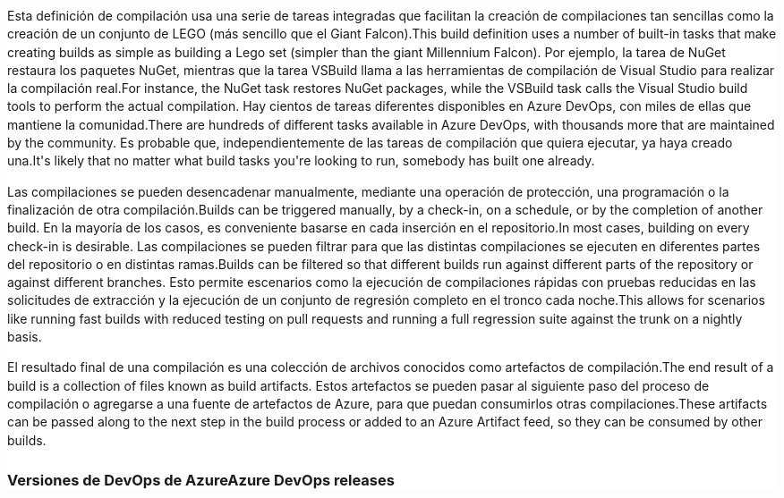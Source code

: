<span data-ttu-id="686a6-345">Esta definición de compilación usa una serie de tareas integradas que facilitan la creación de compilaciones tan sencillas como la creación de un conjunto de LEGO (más sencillo que el Giant Falcon).</span><span class="sxs-lookup"><span data-stu-id="686a6-345">This build definition uses a number of built-in tasks that make creating builds as simple as building a Lego set (simpler than the giant Millennium Falcon).</span></span> <span data-ttu-id="686a6-346">Por ejemplo, la tarea de NuGet restaura los paquetes NuGet, mientras que la tarea VSBuild llama a las herramientas de compilación de Visual Studio para realizar la compilación real.</span><span class="sxs-lookup"><span data-stu-id="686a6-346">For instance, the NuGet task restores NuGet packages, while the VSBuild task calls the Visual Studio build tools to perform the actual compilation.</span></span> <span data-ttu-id="686a6-347">Hay cientos de tareas diferentes disponibles en Azure DevOps, con miles de ellas que mantiene la comunidad.</span><span class="sxs-lookup"><span data-stu-id="686a6-347">There are hundreds of different tasks available in Azure DevOps, with thousands more that are maintained by the community.</span></span> <span data-ttu-id="686a6-348">Es probable que, independientemente de las tareas de compilación que quiera ejecutar, ya haya creado una.</span><span class="sxs-lookup"><span data-stu-id="686a6-348">It's likely that no matter what build tasks you're looking to run, somebody has built one already.</span></span>

<span data-ttu-id="686a6-349">Las compilaciones se pueden desencadenar manualmente, mediante una operación de protección, una programación o la finalización de otra compilación.</span><span class="sxs-lookup"><span data-stu-id="686a6-349">Builds can be triggered manually, by a check-in, on a schedule, or by the completion of another build.</span></span> <span data-ttu-id="686a6-350">En la mayoría de los casos, es conveniente basarse en cada inserción en el repositorio.</span><span class="sxs-lookup"><span data-stu-id="686a6-350">In most cases, building on every check-in is desirable.</span></span> <span data-ttu-id="686a6-351">Las compilaciones se pueden filtrar para que las distintas compilaciones se ejecuten en diferentes partes del repositorio o en distintas ramas.</span><span class="sxs-lookup"><span data-stu-id="686a6-351">Builds can be filtered so that different builds run against different parts of the repository or against different branches.</span></span> <span data-ttu-id="686a6-352">Esto permite escenarios como la ejecución de compilaciones rápidas con pruebas reducidas en las solicitudes de extracción y la ejecución de un conjunto de regresión completo en el tronco cada noche.</span><span class="sxs-lookup"><span data-stu-id="686a6-352">This allows for scenarios like running fast builds with reduced testing on pull requests and running a full regression suite against the trunk on a nightly basis.</span></span>

<span data-ttu-id="686a6-353">El resultado final de una compilación es una colección de archivos conocidos como artefactos de compilación.</span><span class="sxs-lookup"><span data-stu-id="686a6-353">The end result of a build is a collection of files known as build artifacts.</span></span> <span data-ttu-id="686a6-354">Estos artefactos se pueden pasar al siguiente paso del proceso de compilación o agregarse a una fuente de artefactos de Azure, para que puedan consumirlos otras compilaciones.</span><span class="sxs-lookup"><span data-stu-id="686a6-354">These artifacts can be passed along to the next step in the build process or added to an Azure Artifact feed, so they can be consumed by other builds.</span></span>

### <a name="azure-devops-releases"></a><span data-ttu-id="686a6-355">Versiones de DevOps de Azure</span><span class="sxs-lookup"><span data-stu-id="686a6-355">Azure DevOps releases</span></span>
